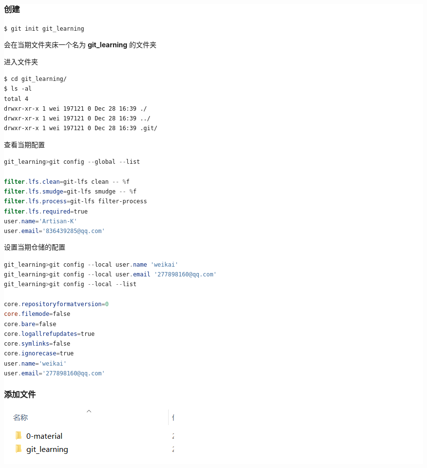 

### 创建

```powershell
$ git init git_learning
```

会在当期文件夹床一个名为 **git_learning** 的文件夹

进入文件夹

```pow
$ cd git_learning/
$ ls -al
total 4
drwxr-xr-x 1 wei 197121 0 Dec 28 16:39 ./
drwxr-xr-x 1 wei 197121 0 Dec 28 16:39 ../
drwxr-xr-x 1 wei 197121 0 Dec 28 16:39 .git/
```
查看当期配置

```powershell
git_learning>git config --global --list

filter.lfs.clean=git-lfs clean -- %f
filter.lfs.smudge=git-lfs smudge -- %f
filter.lfs.process=git-lfs filter-process
filter.lfs.required=true
user.name='Artisan-K'
user.email='836439285@qq.com'
```



设置当期仓储的配置

```powershell
git_learning>git config --local user.name 'weikai'
git_learning>git config --local user.email '277898160@qq.com'
git_learning>git config --local --list

core.repositoryformatversion=0
core.filemode=false
core.bare=false
core.logallrefupdates=true
core.symlinks=false
core.ignorecase=true
user.name='weikai'
user.email='277898160@qq.com'

```



### 添加文件

<img src="玩转Git三剑客/images/1640681708791.png" alt="1640681708791"  />
